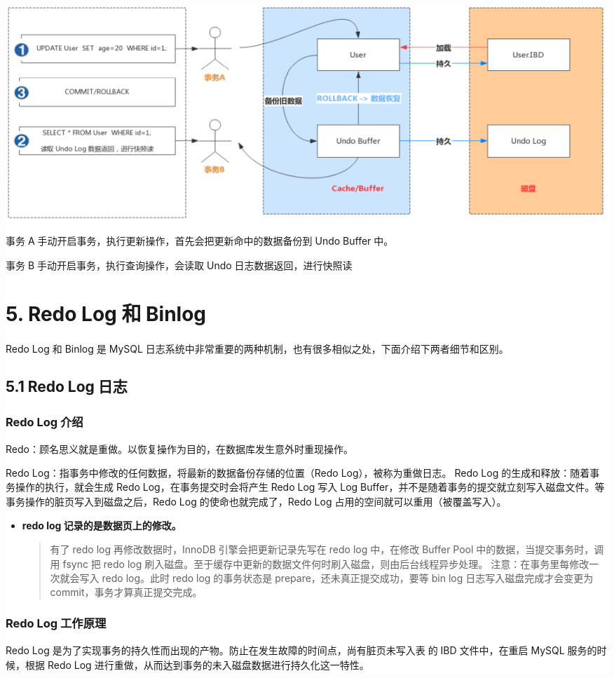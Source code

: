   ![image-20230502085156692](../.vuepress/public/mysql/image-20230502085156692.png)

事务 A 手动开启事务，执行更新操作，首先会把更新命中的数据备份到 Undo Buffer 中。

事务 B 手动开启事务，执行查询操作，会读取 Undo 日志数据返回，进行快照读

# 5. Redo Log 和 Binlog

Redo Log 和 Binlog 是 MySQL 日志系统中非常重要的两种机制，也有很多相似之处，下面介绍下两者细节和区别。

## 5.1 Redo Log 日志

### Redo Log 介绍

Redo：顾名思义就是重做。以恢复操作为目的，在数据库发生意外时重现操作。

Redo Log：指事务中修改的任何数据，将最新的数据备份存储的位置（Redo Log），被称为重做日志。 Redo Log 的生成和释放：随着事务操作的执行，就会生成 Redo Log，在事务提交时会将产生 Redo Log 写入 Log Buffer，并不是随着事务的提交就立刻写入磁盘文件。等事务操作的脏页写入到磁盘之后，Redo Log 的使命也就完成了，Redo Log 占用的空间就可以重用（被覆盖写入）。

- **redo log 记录的是数据页上的修改。**
  > 有了 redo log 再修改数据时，InnoDB 引擎会把更新记录先写在 redo log 中，在修改 Buffer Pool 中的数据，当提交事务时，调用 fsync 把 redo log 刷入磁盘。至于缓存中更新的数据文件何时刷入磁盘，则由后台线程异步处理。
  > 注意：在事务里每修改一次就会写入 redo log。此时 redo log 的事务状态是 prepare，还未真正提交成功，要等 bin log 日志写入磁盘完成才会变更为 commit，事务才算真正提交完成。

### Redo Log 工作原理

Redo Log 是为了实现事务的持久性而出现的产物。防止在发生故障的时间点，尚有脏页未写入表 的 IBD 文件中，在重启 MySQL 服务的时候，根据 Redo Log 进行重做，从而达到事务的未入磁盘数据进行持久化这一特性。
